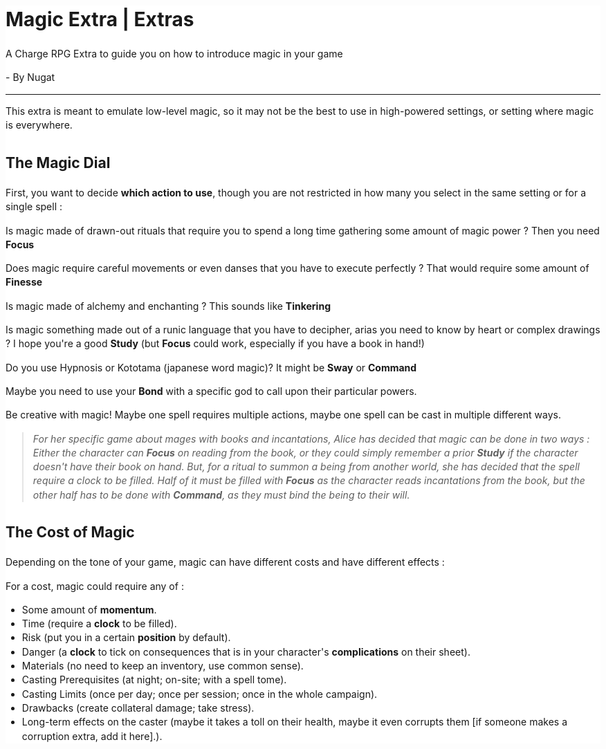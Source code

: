 # Magic Extra | Extras

A Charge RPG Extra to guide you on how to introduce magic in your game

\- By Nugat

---

This extra is meant to emulate low-level magic, so it may not be the best to use in high-powered settings, or setting where magic is everywhere.

## The Magic Dial

First, you want to decide **which action to use**, though you are not restricted in how many you select in the same setting or for a single spell :

Is magic made of drawn-out rituals that require you to spend a long time gathering some amount of magic power ? Then you need **Focus**

Does magic require careful movements or even danses that you have to execute perfectly ? That would require some amount of **Finesse**

Is magic made of alchemy and enchanting ? This sounds like **Tinkering**

Is magic something made out of a runic language that you have to decipher, arias you need to know by heart or complex drawings ? I hope you're a good **Study** (but **Focus** could work, especially if you have a book in hand!)

Do you use Hypnosis or Kototama (japanese word magic)? It might be **Sway** or **Command**

Maybe you need to use your **Bond** with a specific god to call upon their particular powers.

Be creative with magic! Maybe one spell requires multiple actions, maybe one spell can be cast in multiple different ways.

> _For her specific game about mages with books and incantations, Alice has decided that magic can be done in two ways : Either the character can **Focus** on reading from the book, or they could simply remember a prior **Study** if the character doesn't have their book on hand. But, for a ritual to summon a being from another world, she has decided that the spell require a clock to be filled. Half of it must be filled with **Focus** as the character reads incantations from the book, but the other half has to be done with **Command**, as they must bind the being to their will._

## The Cost of Magic

Depending on the tone of your game, magic can have different costs and have different effects :

For a cost, magic could require any of :

- Some amount of **momentum**.
- Time (require a **clock** to be filled).
- Risk (put you in a certain **position** by default).
- Danger (a **clock** to tick on consequences that is in your character's **complications** on their sheet).
- Materials (no need to keep an inventory, use common sense).
- Casting Prerequisites (at night; on-site; with a spell tome).
- Casting Limits (once per day; once per session; once in the whole campaign).
- Drawbacks (create collateral damage; take stress).
- Long-term effects on the caster (maybe it takes a toll on their health, maybe it even corrupts them [if someone makes a corruption extra, add it here].).
